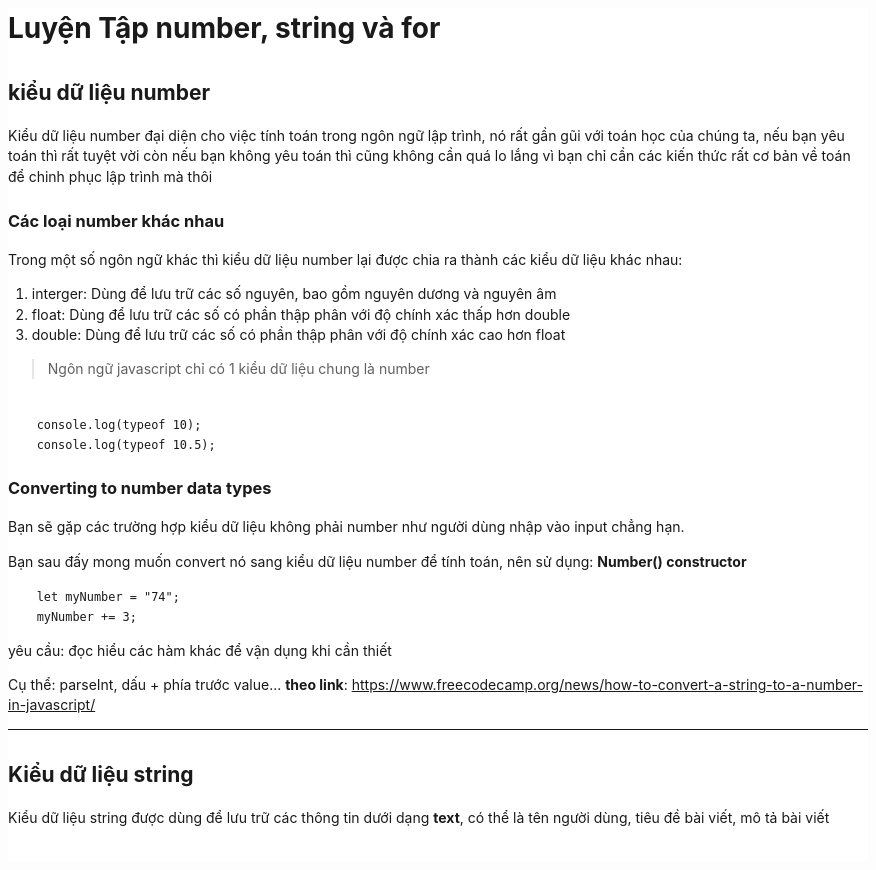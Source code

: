 # Luyện Tập number, string và for

## kiểu dữ liệu number

Kiểu dữ liệu number đại diện cho việc tính toán trong ngôn ngữ lập trình, nó rất gần gũi với toán học của chúng ta, nếu bạn yêu toán thì rất tuyệt vời còn nếu bạn không yêu toán thì cũng không cần quá lo lắng vì bạn chỉ cần các kiến thức rất cơ bản về toán để chinh phục lập trình mà thôi

### Các loại number khác nhau

Trong một số ngôn ngữ khác thì kiểu dữ liệu number lại được chia ra thành các kiểu dữ liệu khác nhau:   

1. interger: Dùng để lưu trữ các số nguyên, bao gồm nguyên dương và nguyên âm
2. float: Dùng để lưu trữ các số có phần thập phân với độ chính xác thấp hơn double
3. double: Dùng để lưu trữ các số có phần thập phân với độ chính xác cao hơn float

> Ngôn ngữ javascript chỉ có 1 kiểu dữ liệu chung là number

```

    console.log(typeof 10);
    console.log(typeof 10.5);

```


### Converting to number data types

Bạn sẽ gặp các trường hợp kiểu dữ liệu không phải number như người dùng nhập vào input chẳng hạn.    

Bạn sau đấy mong muốn convert nó sang kiểu dữ liệu number để tính toán, nên sử dụng:
**Number() constructor**

```
    let myNumber = "74";
    myNumber += 3;

```

yêu cầu: đọc hiểu các hàm khác để vận dụng khi cần thiết

Cụ thể: parseInt, dấu + phía trước value... **theo link**: 
https://www.freecodecamp.org/news/how-to-convert-a-string-to-a-number-in-javascript/


---


## Kiểu dữ liệu string

Kiểu dữ liệu string được dùng để lưu trữ các thông tin dưới dạng **text**, có thể là tên người dùng, tiêu đề bài viết, mô tả bài viết

<br />

